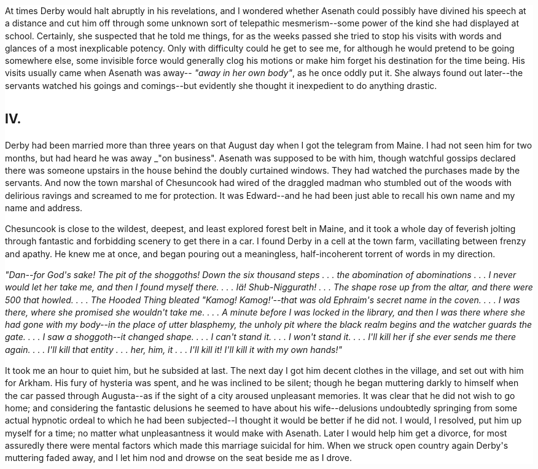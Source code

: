 At times Derby would halt abruptly in his revelations, and I wondered whether
Asenath could possibly have divined his speech at a distance and cut him off through some unknown
sort of telepathic mesmerism--some power of the kind she had displayed at school. Certainly,
she suspected that he told me things, for as the weeks passed she tried to stop his visits with
words and glances of a most inexplicable potency. Only with difficulty could he get to see me,
for although he would pretend to be going somewhere else, some invisible force would generally
clog his motions or make him forget his destination for the time being. His visits usually came
when Asenath was away-- _"away in her own body"_, as he once oddly put it. She
always found out later--the servants watched his goings and comings--but evidently
she thought it inexpedient to do anything drastic.

## IV.

Derby had been married more than three years on that August day when I got the telegram from
Maine. I had not seen him for two months, but had heard he was away _"on business".
Asenath was supposed to be with him, though watchful gossips declared there was someone upstairs
in the house behind the doubly curtained windows. They had watched the purchases made by the
servants. And now the town marshal of Chesuncook had wired of the draggled madman who stumbled
out of the woods with delirious ravings and screamed to me for protection. It was Edward--and
he had been just able to recall his own name and my name and address.

Chesuncook is close to the wildest, deepest, and least explored forest belt
in Maine, and it took a whole day of feverish jolting through fantastic and forbidding scenery
to get there in a car. I found Derby in a cell at the town farm, vacillating between frenzy
and apathy. He knew me at once, and began pouring out a meaningless, half-incoherent torrent
of words in my direction.

_"Dan--for God's sake! The pit of the shoggoths! Down the six
thousand steps . . . the abomination of abominations . . . I never
would let her take me, and then I found myself there. . . . Iä!
Shub-Niggurath! . . . The shape rose up from the altar, and there were 500 that howled. . . .
The Hooded Thing bleated "Kamog! Kamog!'--that was old Ephraim's secret
name in the coven. . . . I was there, where she promised she wouldn't take
me. . . . A minute before I was locked in the library, and then I was there where
she had gone with my body--in the place of utter blasphemy, the unholy pit where the black
realm begins and the watcher guards the gate. . . . I saw a shoggoth--it
changed shape. . . . I can't stand it. . . . I won't
stand it. . . . I'll kill her if she ever sends me there again. . . .
I'll kill that entity . . . her, him, it . . . I'll
kill it! I'll kill it with my own hands!"_

It took me an hour to quiet him, but he subsided at last. The next day I got
him decent clothes in the village, and set out with him for Arkham. His fury of hysteria was
spent, and he was inclined to be silent; though he began muttering darkly to himself when the
car passed through Augusta--as if the sight of a city aroused unpleasant memories. It was
clear that he did not wish to go home; and considering the fantastic delusions he seemed to
have about his wife--delusions undoubtedly springing from some actual hypnotic ordeal to
which he had been subjected--I thought it would be better if he did not. I would, I resolved,
put him up myself for a time; no matter what unpleasantness it would make with Asenath. Later
I would help him get a divorce, for most assuredly there were mental factors which made this
marriage suicidal for him. When we struck open country again Derby's muttering faded away,
and I let him nod and drowse on the seat beside me as I drove.
